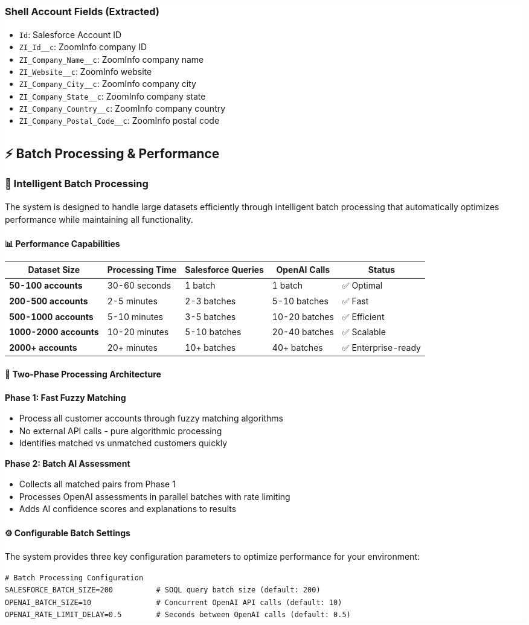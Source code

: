 ### Shell Account Fields (Extracted)
- `Id`: Salesforce Account ID
- `ZI_Id__c`: ZoomInfo company ID
- `ZI_Company_Name__c`: ZoomInfo company name
- `ZI_Website__c`: ZoomInfo website
- `ZI_Company_City__c`: ZoomInfo company city
- `ZI_Company_State__c`: ZoomInfo company state
- `ZI_Company_Country__c`: ZoomInfo company country
- `ZI_Company_Postal_Code__c`: ZoomInfo postal code

## ⚡ Batch Processing & Performance

### 🚀 Intelligent Batch Processing

The system is designed to handle large datasets efficiently through intelligent batch processing that automatically optimizes performance while maintaining all functionality.

#### 📊 Performance Capabilities

| Dataset Size | Processing Time | Salesforce Queries | OpenAI Calls | Status |
|--------------|----------------|-------------------|--------------|--------|
| **50-100 accounts** | 30-60 seconds | 1 batch | 1 batch | ✅ Optimal |
| **200-500 accounts** | 2-5 minutes | 2-3 batches | 5-10 batches | ✅ Fast |
| **500-1000 accounts** | 5-10 minutes | 3-5 batches | 10-20 batches | ✅ Efficient |
| **1000-2000 accounts** | 10-20 minutes | 5-10 batches | 20-40 batches | ✅ Scalable |
| **2000+ accounts** | 20+ minutes | 10+ batches | 40+ batches | ✅ Enterprise-ready |

#### 🔧 Two-Phase Processing Architecture

**Phase 1: Fast Fuzzy Matching**
- Process all customer accounts through fuzzy matching algorithms
- No external API calls - pure algorithmic processing
- Identifies matched vs unmatched customers quickly

**Phase 2: Batch AI Assessment**
- Collects all matched pairs from Phase 1
- Processes OpenAI assessments in parallel batches with rate limiting
- Adds AI confidence scores and explanations to results

#### ⚙️ Configurable Batch Settings

The system provides three key configuration parameters to optimize performance for your environment:

```env
# Batch Processing Configuration
SALESFORCE_BATCH_SIZE=200          # SOQL query batch size (default: 200)
OPENAI_BATCH_SIZE=10               # Concurrent OpenAI API calls (default: 10)
OPENAI_RATE_LIMIT_DELAY=0.5        # Seconds between OpenAI calls (default: 0.5)
```
